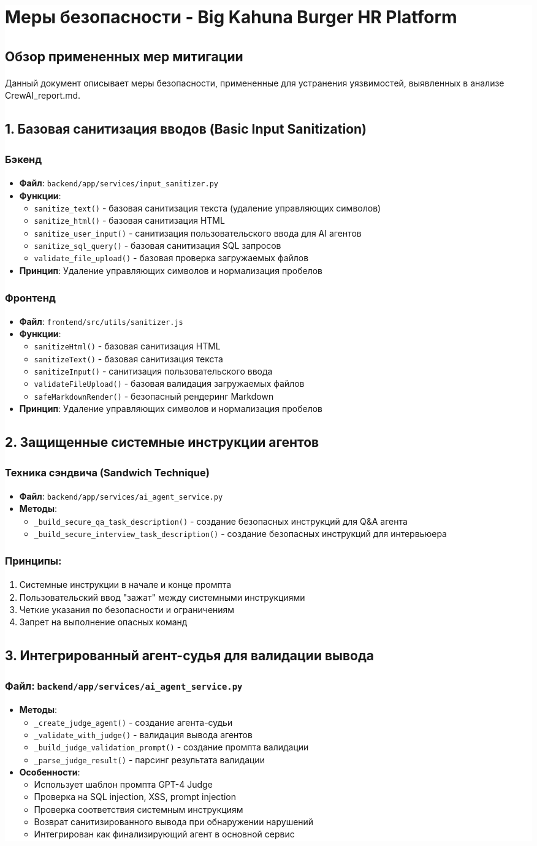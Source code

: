 # Меры безопасности - Big Kahuna Burger HR Platform

## Обзор примененных мер митигации

Данный документ описывает меры безопасности, примененные для устранения уязвимостей, выявленных в анализе CrewAI_report.md.

## 1. Базовая санитизация вводов (Basic Input Sanitization)

### Бэкенд
- **Файл**: `backend/app/services/input_sanitizer.py`
- **Функции**:
  - `sanitize_text()` - базовая санитизация текста (удаление управляющих символов)
  - `sanitize_html()` - базовая санитизация HTML
  - `sanitize_user_input()` - санитизация пользовательского ввода для AI агентов
  - `sanitize_sql_query()` - базовая санитизация SQL запросов
  - `validate_file_upload()` - базовая проверка загружаемых файлов
- **Принцип**: Удаление управляющих символов и нормализация пробелов

### Фронтенд
- **Файл**: `frontend/src/utils/sanitizer.js`
- **Функции**:
  - `sanitizeHtml()` - базовая санитизация HTML
  - `sanitizeText()` - базовая санитизация текста
  - `sanitizeInput()` - санитизация пользовательского ввода
  - `validateFileUpload()` - базовая валидация загружаемых файлов
  - `safeMarkdownRender()` - безопасный рендеринг Markdown
- **Принцип**: Удаление управляющих символов и нормализация пробелов

## 2. Защищенные системные инструкции агентов

### Техника сэндвича (Sandwich Technique)
- **Файл**: `backend/app/services/ai_agent_service.py`
- **Методы**:
  - `_build_secure_qa_task_description()` - создание безопасных инструкций для Q&A агента
  - `_build_secure_interview_task_description()` - создание безопасных инструкций для интервьюера

### Принципы:
1. Системные инструкции в начале и конце промпта
2. Пользовательский ввод "зажат" между системными инструкциями
3. Четкие указания по безопасности и ограничениям
4. Запрет на выполнение опасных команд

## 3. Интегрированный агент-судья для валидации вывода

### Файл: `backend/app/services/ai_agent_service.py`
- **Методы**:
  - `_create_judge_agent()` - создание агента-судьи
  - `_validate_with_judge()` - валидация вывода агентов
  - `_build_judge_validation_prompt()` - создание промпта валидации
  - `_parse_judge_result()` - парсинг результата валидации
- **Особенности**:
  - Использует шаблон промпта GPT-4 Judge
  - Проверка на SQL injection, XSS, prompt injection
  - Проверка соответствия системным инструкциям
  - Возврат санитизированного вывода при обнаружении нарушений
  - Интегрирован как финализирующий агент в основной сервис

